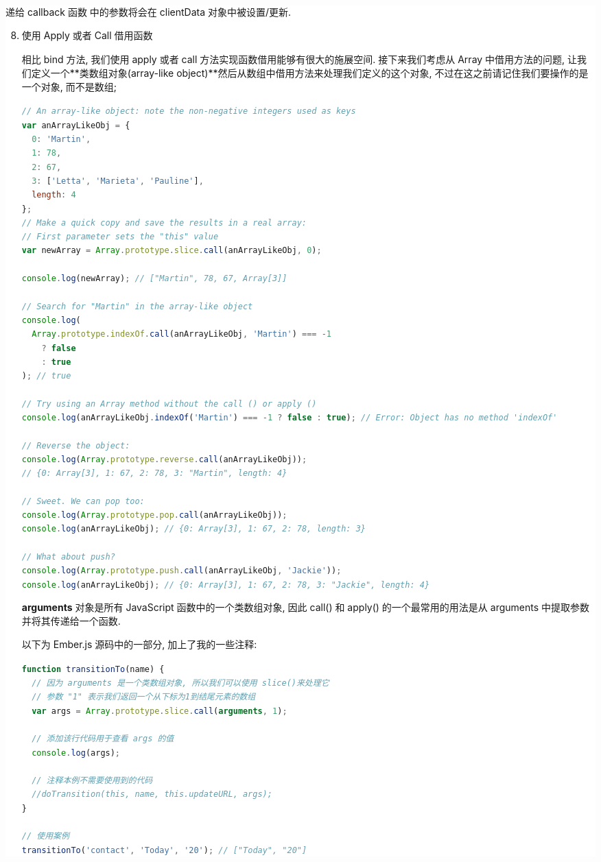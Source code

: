    递给 callback 函数 中的参数将会在 clientData 对象中被设置/更新.

8. 使用 Apply 或者 Call 借用函数

   相比 bind 方法, 我们使用 apply 或者 call 方法实现函数借用能够有很大的施展空间. 接下来我们考虑从 Array 中借用方法的问题, 让我们定义一个**类数组对象(array-like object)**然后从数组中借用方法来处理我们定义的这个对象, 不过在这之前请记住我们要操作的是一个对象, 而不是数组;

   ```js
   // An array-like object: note the non-negative integers used as keys
   var anArrayLikeObj = {
     0: 'Martin',
     1: 78,
     2: 67,
     3: ['Letta', 'Marieta', 'Pauline'],
     length: 4
   };
   // Make a quick copy and save the results in a real array:
   // First parameter sets the "this" value
   var newArray = Array.prototype.slice.call(anArrayLikeObj, 0);

   console.log(newArray); // ["Martin", 78, 67, Array[3]]

   // Search for "Martin" in the array-like object
   console.log(
     Array.prototype.indexOf.call(anArrayLikeObj, 'Martin') === -1
       ? false
       : true
   ); // true

   // Try using an Array method without the call () or apply ()
   console.log(anArrayLikeObj.indexOf('Martin') === -1 ? false : true); // Error: Object has no method 'indexOf'

   // Reverse the object:
   console.log(Array.prototype.reverse.call(anArrayLikeObj));
   // {0: Array[3], 1: 67, 2: 78, 3: "Martin", length: 4}

   // Sweet. We can pop too:
   console.log(Array.prototype.pop.call(anArrayLikeObj));
   console.log(anArrayLikeObj); // {0: Array[3], 1: 67, 2: 78, length: 3}

   // What about push?
   console.log(Array.prototype.push.call(anArrayLikeObj, 'Jackie'));
   console.log(anArrayLikeObj); // {0: Array[3], 1: 67, 2: 78, 3: "Jackie", length: 4}
   ```

   **arguments** 对象是所有 JavaScript 函数中的一个类数组对象, 因此 call() 和 apply() 的一个最常用的用法是从 arguments 中提取参数并将其传递给一个函数.

   以下为 Ember.js 源码中的一部分, 加上了我的一些注释:

   ```js
   function transitionTo(name) {
     // 因为 arguments 是一个类数组对象, 所以我们可以使用 slice()来处理它
     // 参数 "1" 表示我们返回一个从下标为1到结尾元素的数组
     var args = Array.prototype.slice.call(arguments, 1);

     // 添加该行代码用于查看 args 的值
     console.log(args);

     // 注释本例不需要使用到的代码
     //doTransition(this, name, this.updateURL, args);
   }

   // 使用案例
   transitionTo('contact', 'Today', '20'); // ["Today", "20"]
   ```